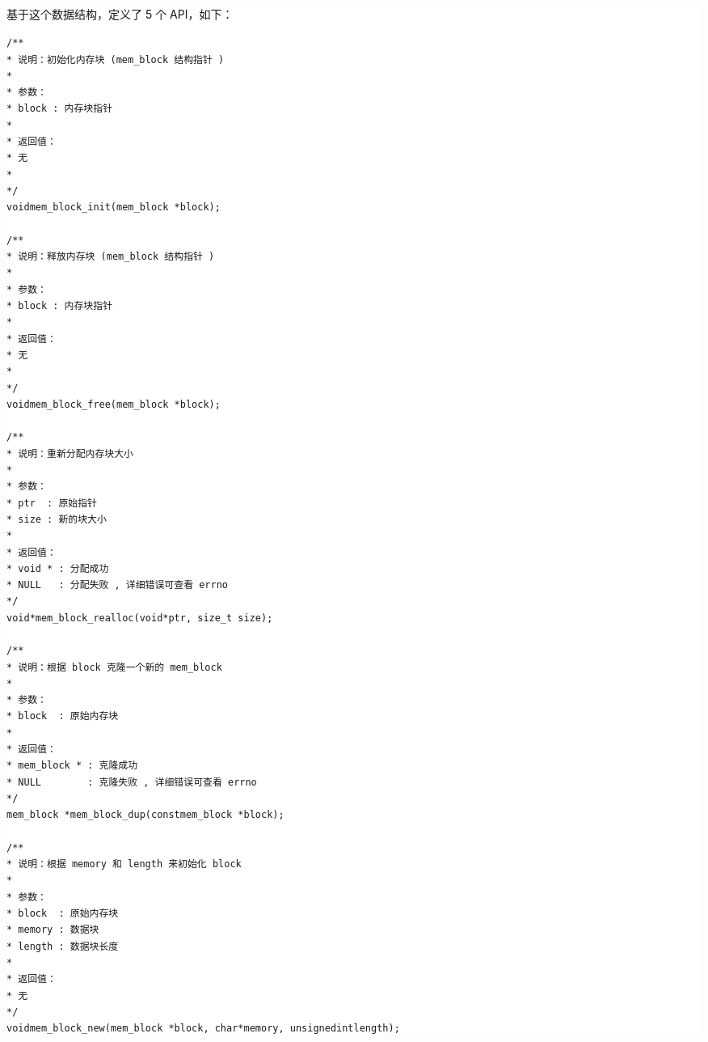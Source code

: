 基于这个数据结构，定义了 5 个 API，如下：

```
/**
* 说明：初始化内存块 (mem_block 结构指针 )
*
* 参数：
* block : 内存块指针
*
* 返回值：
* 无
*
*/
voidmem_block_init(mem_block *block);

/**
* 说明：释放内存块 (mem_block 结构指针 )
*
* 参数：
* block : 内存块指针
*
* 返回值：
* 无
*
*/
voidmem_block_free(mem_block *block);

/**
* 说明：重新分配内存块大小
*
* 参数：
* ptr  : 原始指针
* size : 新的块大小
*
* 返回值：
* void * : 分配成功
* NULL   : 分配失败 , 详细错误可查看 errno
*/
void*mem_block_realloc(void*ptr, size_t size);

/**
* 说明：根据 block 克隆一个新的 mem_block
*
* 参数：
* block  : 原始内存块
*
* 返回值：
* mem_block * : 克隆成功
* NULL        : 克隆失败 , 详细错误可查看 errno
*/
mem_block *mem_block_dup(constmem_block *block);

/**
* 说明：根据 memory 和 length 来初始化 block
*
* 参数：
* block  : 原始内存块
* memory : 数据块
* length : 数据块长度
*
* 返回值：
* 无
*/
voidmem_block_new(mem_block *block, char*memory, unsignedintlength);
```